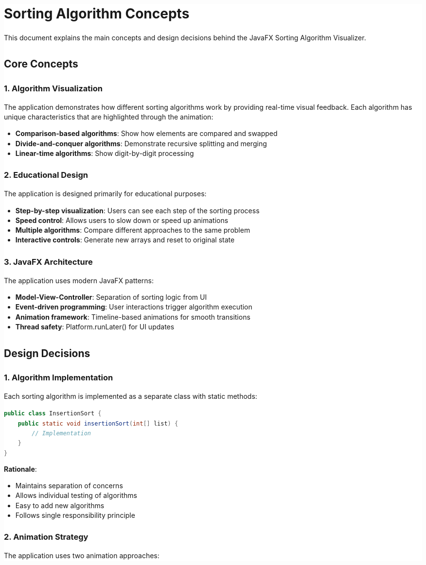 # Sorting Algorithm Concepts

This document explains the main concepts and design decisions behind the JavaFX Sorting Algorithm Visualizer.

## Core Concepts

### 1. Algorithm Visualization
The application demonstrates how different sorting algorithms work by providing real-time visual feedback. Each algorithm has unique characteristics that are highlighted through the animation:

- **Comparison-based algorithms**: Show how elements are compared and swapped
- **Divide-and-conquer algorithms**: Demonstrate recursive splitting and merging
- **Linear-time algorithms**: Show digit-by-digit processing

### 2. Educational Design
The application is designed primarily for educational purposes:

- **Step-by-step visualization**: Users can see each step of the sorting process
- **Speed control**: Allows users to slow down or speed up animations
- **Multiple algorithms**: Compare different approaches to the same problem
- **Interactive controls**: Generate new arrays and reset to original state

### 3. JavaFX Architecture
The application uses modern JavaFX patterns:

- **Model-View-Controller**: Separation of sorting logic from UI
- **Event-driven programming**: User interactions trigger algorithm execution
- **Animation framework**: Timeline-based animations for smooth transitions
- **Thread safety**: Platform.runLater() for UI updates

## Design Decisions

### 1. Algorithm Implementation
Each sorting algorithm is implemented as a separate class with static methods:

```java
public class InsertionSort {
    public static void insertionSort(int[] list) {
        // Implementation
    }
}
```

**Rationale**: 
- Maintains separation of concerns
- Allows individual testing of algorithms
- Easy to add new algorithms
- Follows single responsibility principle

### 2. Animation Strategy
The application uses two animation approaches:
